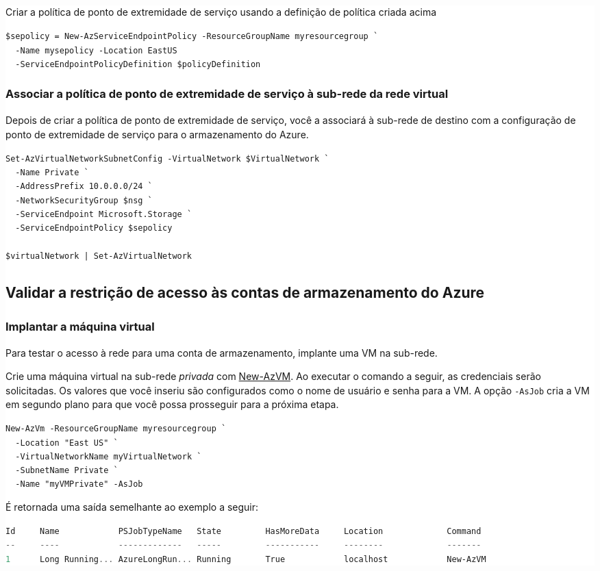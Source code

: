 Criar a política de ponto de extremidade de serviço usando a definição de política criada acima

```azurepowershell-interactive
$sepolicy = New-AzServiceEndpointPolicy -ResourceGroupName myresourcegroup `
  -Name mysepolicy -Location EastUS
  -ServiceEndpointPolicyDefinition $policyDefinition
```

### <a name="associate-the-service-endpoint-policy-to-the-virtual-network-subnet"></a>Associar a política de ponto de extremidade de serviço à sub-rede da rede virtual

Depois de criar a política de ponto de extremidade de serviço, você a associará à sub-rede de destino com a configuração de ponto de extremidade de serviço para o armazenamento do Azure.

```azurepowershell-interactive
Set-AzVirtualNetworkSubnetConfig -VirtualNetwork $VirtualNetwork `
  -Name Private `
  -AddressPrefix 10.0.0.0/24 `
  -NetworkSecurityGroup $nsg `
  -ServiceEndpoint Microsoft.Storage `
  -ServiceEndpointPolicy $sepolicy

$virtualNetwork | Set-AzVirtualNetwork
```
## <a name="validate-access-restriction-to-azure-storage-accounts"></a>Validar a restrição de acesso às contas de armazenamento do Azure

### <a name="deploy-the-virtual-machine"></a>Implantar a máquina virtual

Para testar o acesso à rede para uma conta de armazenamento, implante uma VM na sub-rede.

Crie uma máquina virtual na sub-rede *privada* com [New-AzVM](/powershell/module/az.compute/new-azvm). Ao executar o comando a seguir, as credenciais serão solicitadas. Os valores que você inseriu são configurados como o nome de usuário e senha para a VM. A opção `-AsJob` cria a VM em segundo plano para que você possa prosseguir para a próxima etapa.

```azurepowershell-interactive
New-AzVm -ResourceGroupName myresourcegroup `
  -Location "East US" `
  -VirtualNetworkName myVirtualNetwork `
  -SubnetName Private `
  -Name "myVMPrivate" -AsJob
```

É retornada uma saída semelhante ao exemplo a seguir:

```powershell
Id     Name            PSJobTypeName   State         HasMoreData     Location             Command
--     ----            -------------   -----         -----------     --------             -------
1      Long Running... AzureLongRun... Running       True            localhost            New-AzVM
```

